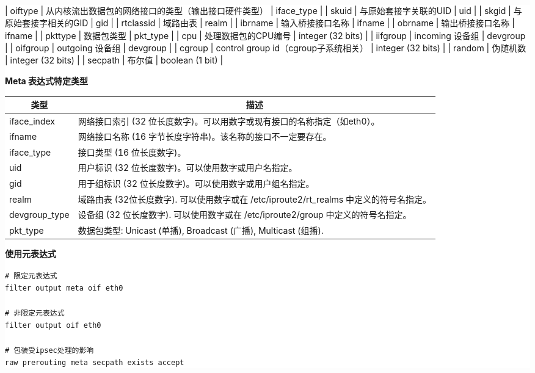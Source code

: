 | oiftype   | 从内核流出数据包的网络接口的类型（输出接口硬件类型） | iface_type        |
| skuid     | 与原始套接字关联的UID                                | uid               |
| skgid     | 与原始套接字相关的GID                                | gid               |
| rtclassid | 域路由表                                             | realm             |
| ibrname   | 输入桥接接口名称                                     | ifname            |
| obrname   | 输出桥接接口名称                                     | ifname            |
| pkttype   | 数据包类型                                           | pkt_type          |
| cpu       | 处理数据包的CPU编号                                  | integer (32 bits) |
| iifgroup  | incoming 设备组                                      | devgroup          |
| oifgroup  | outgoing  设备组                                     | devgroup          |
| cgroup    | control group id（cgroup子系统相关）                 | integer (32 bits) |
| random    | 伪随机数                                             | integer (32 bits) |
| secpath   | 布尔值                                               | boolean (1 bit)   |

**Meta 表达式特定类型**

| 类型          | 描述                                                         |
| ------------- | ------------------------------------------------------------ |
| iface_index   | 网络接口索引 (32 位长度数字)。可以用数字或现有接口的名称指定（如eth0）。 |
| ifname        | 网络接口名称 (16 字节长度字符串)。该名称的接口不一定要存在。 |
| iface_type    | 接口类型 (16 位长度数字)。                                   |
| uid           | 用户标识 (32 位长度数字)。可以使用数字或用户名指定。         |
| gid           | 用于组标识 (32 位长度数字)。可以使用数字或用户组名指定。     |
| realm         | 域路由表 (32位长度数字). 可以使用数字或在 /etc/iproute2/rt_realms 中定义的符号名指定。 |
| devgroup_type | 设备组 (32 位长度数字). 可以使用数字或在 /etc/iproute2/group 中定义的符号名指定。 |
| pkt_type      | 数据包类型: Unicast (单播), Broadcast (广播), Multicast (组播). |

**使用元表达式**

```
# 限定元表达式
filter output meta oif eth0

# 非限定元表达式
filter output oif eth0

# 包装受ipsec处理的影响
raw prerouting meta secpath exists accept
```
